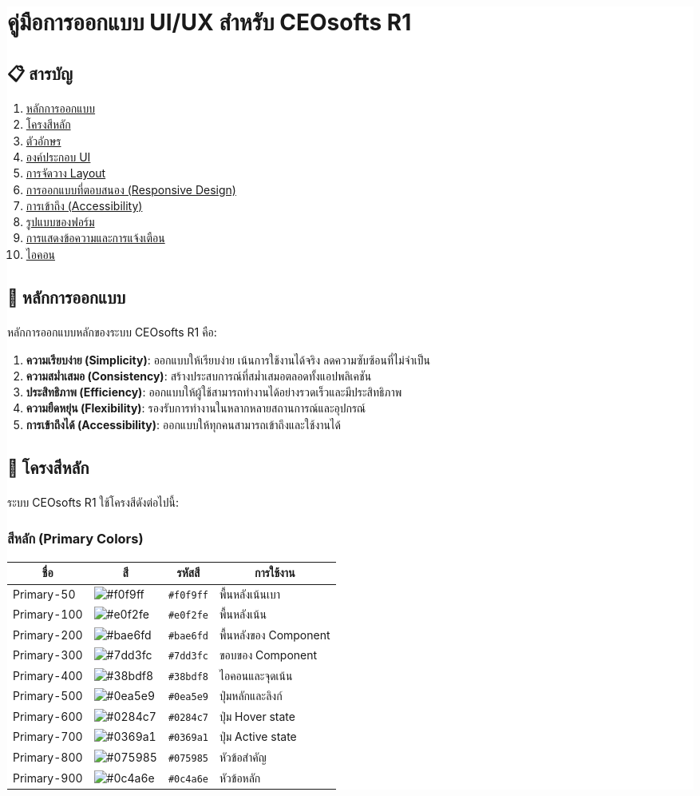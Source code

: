 # คู่มือการออกแบบ UI/UX สำหรับ CEOsofts R1

## 📋 สารบัญ

1. [หลักการออกแบบ](#หลักการออกแบบ)
2. [โครงสีหลัก](#โครงสีหลัก)
3. [ตัวอักษร](#ตัวอักษร)
4. [องค์ประกอบ UI](#องค์ประกอบ-ui)
5. [การจัดวาง Layout](#การจัดวาง-layout)
6. [การออกแบบที่ตอบสนอง (Responsive Design)](#การออกแบบที่ตอบสนอง-responsive-design)
7. [การเข้าถึง (Accessibility)](#การเข้าถึง-accessibility)
8. [รูปแบบของฟอร์ม](#รูปแบบของฟอร์ม)
9. [การแสดงข้อความและการแจ้งเตือน](#การแสดงข้อความและการแจ้งเตือน)
10. [ไอคอน](#ไอคอน)

## 🎯 หลักการออกแบบ

หลักการออกแบบหลักของระบบ CEOsofts R1 คือ:

1. **ความเรียบง่าย (Simplicity)**: ออกแบบให้เรียบง่าย เน้นการใช้งานได้จริง ลดความซับซ้อนที่ไม่จำเป็น
2. **ความสม่ำเสมอ (Consistency)**: สร้างประสบการณ์ที่สม่ำเสมอตลอดทั้งแอปพลิเคชัน
3. **ประสิทธิภาพ (Efficiency)**: ออกแบบให้ผู้ใช้สามารถทำงานได้อย่างรวดเร็วและมีประสิทธิภาพ
4. **ความยืดหยุ่น (Flexibility)**: รองรับการทำงานในหลากหลายสถานการณ์และอุปกรณ์
5. **การเข้าถึงได้ (Accessibility)**: ออกแบบให้ทุกคนสามารถเข้าถึงและใช้งานได้

## 🎨 โครงสีหลัก

ระบบ CEOsofts R1 ใช้โครงสีดังต่อไปนี้:

### สีหลัก (Primary Colors)

| ชื่อ        | สี                                                           | รหัสสี    | การใช้งาน             |
| ----------- | ------------------------------------------------------------ | --------- | --------------------- |
| Primary-50  | ![#f0f9ff](https://via.placeholder.com/15/f0f9ff/f0f9ff.png) | `#f0f9ff` | พื้นหลังเน้นเบา       |
| Primary-100 | ![#e0f2fe](https://via.placeholder.com/15/e0f2fe/e0f2fe.png) | `#e0f2fe` | พื้นหลังเน้น          |
| Primary-200 | ![#bae6fd](https://via.placeholder.com/15/bae6fd/bae6fd.png) | `#bae6fd` | พื้นหลังของ Component |
| Primary-300 | ![#7dd3fc](https://via.placeholder.com/15/7dd3fc/7dd3fc.png) | `#7dd3fc` | ขอบของ Component      |
| Primary-400 | ![#38bdf8](https://via.placeholder.com/15/38bdf8/38bdf8.png) | `#38bdf8` | ไอคอนและจุดเน้น       |
| Primary-500 | ![#0ea5e9](https://via.placeholder.com/15/0ea5e9/0ea5e9.png) | `#0ea5e9` | ปุ่มหลักและลิงก์      |
| Primary-600 | ![#0284c7](https://via.placeholder.com/15/0284c7/0284c7.png) | `#0284c7` | ปุ่ม Hover state      |
| Primary-700 | ![#0369a1](https://via.placeholder.com/15/0369a1/0369a1.png) | `#0369a1` | ปุ่ม Active state     |
| Primary-800 | ![#075985](https://via.placeholder.com/15/075985/075985.png) | `#075985` | หัวข้อสำคัญ           |
| Primary-900 | ![#0c4a6e](https://via.placeholder.com/15/0c4a6e/0c4a6e.png) | `#0c4a6e` | หัวข้อหลัก            |
